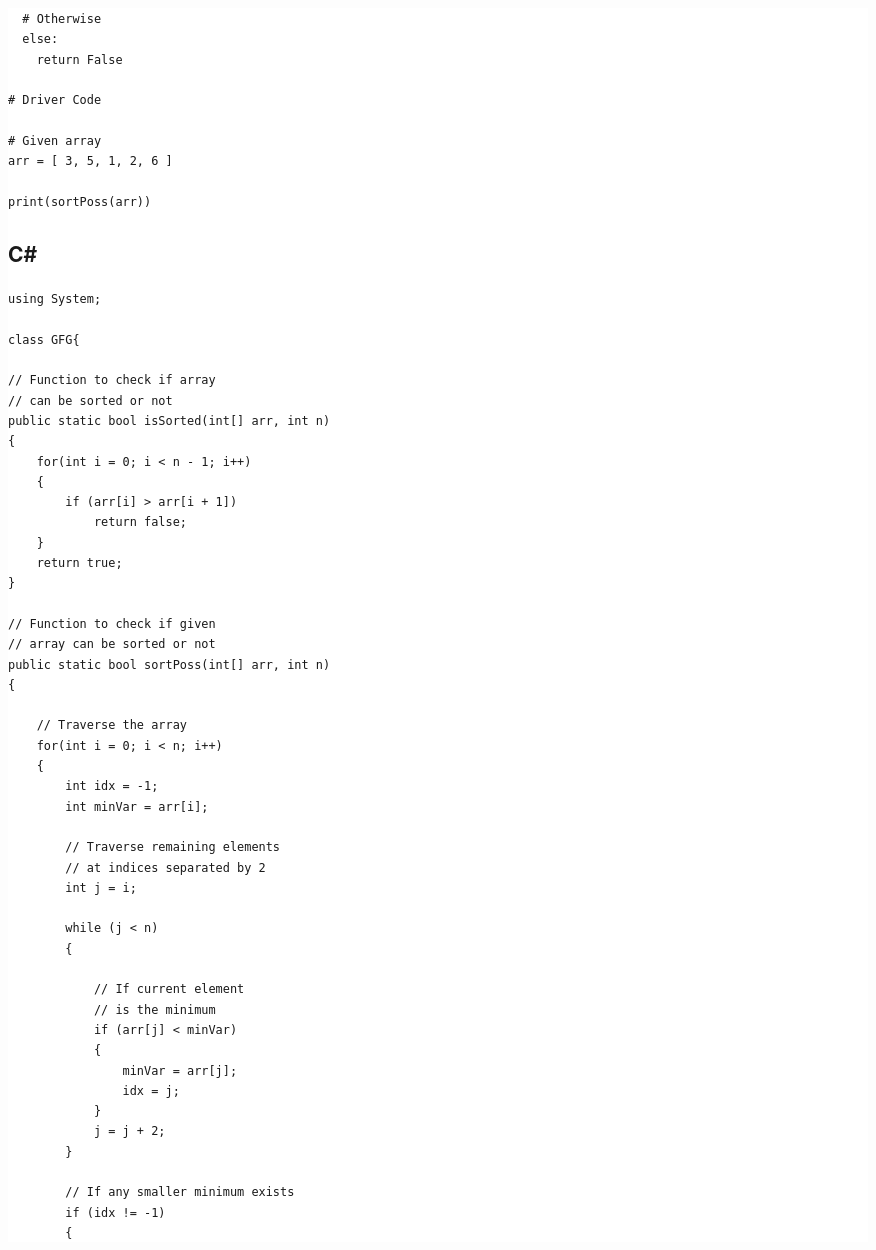 ```
  # Otherwise
  else:
    return False

# Driver Code

# Given array
arr = [ 3, 5, 1, 2, 6 ]

print(sortPoss(arr))
```

## C#

```
using System;

class GFG{

// Function to check if array
// can be sorted or not
public static bool isSorted(int[] arr, int n)
{
    for(int i = 0; i < n - 1; i++)
    {
        if (arr[i] > arr[i + 1])
            return false;
    }
    return true;
}

// Function to check if given
// array can be sorted or not
public static bool sortPoss(int[] arr, int n)
{

    // Traverse the array
    for(int i = 0; i < n; i++)
    {
        int idx = -1;
        int minVar = arr[i];

        // Traverse remaining elements
        // at indices separated by 2
        int j = i;

        while (j < n)
        {

            // If current element
            // is the minimum
            if (arr[j] < minVar)
            {
                minVar = arr[j];
                idx = j;
            }
            j = j + 2;
        }

        // If any smaller minimum exists
        if (idx != -1)
        {

```